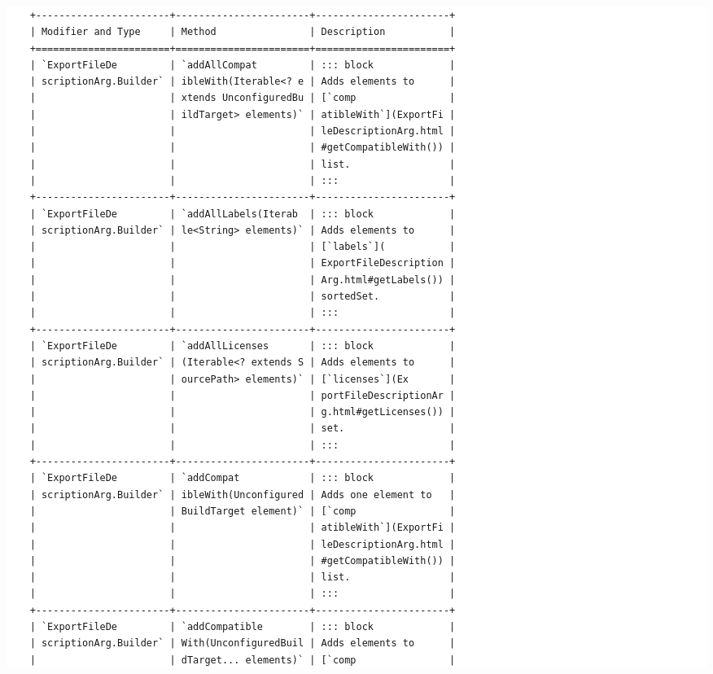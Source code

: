         +-----------------------+-----------------------+-----------------------+
        | Modifier and Type     | Method                | Description           |
        +=======================+=======================+=======================+
        | `ExportFileDe         | `addAllCompat         | ::: block             |
        | scriptionArg.Builder` | ibleWith​(Iterable<? e | Adds elements to      |
        |                       | xtends UnconfiguredBu | [`comp                |
        |                       | ildTarget> elements)` | atibleWith`](ExportFi |
        |                       |                       | leDescriptionArg.html |
        |                       |                       | #getCompatibleWith()) |
        |                       |                       | list.                 |
        |                       |                       | :::                   |
        +-----------------------+-----------------------+-----------------------+
        | `ExportFileDe         | `addAllLabels​(Iterab  | ::: block             |
        | scriptionArg.Builder` | le<String> elements)` | Adds elements to      |
        |                       |                       | [`labels`](           |
        |                       |                       | ExportFileDescription |
        |                       |                       | Arg.html#getLabels()) |
        |                       |                       | sortedSet.            |
        |                       |                       | :::                   |
        +-----------------------+-----------------------+-----------------------+
        | `ExportFileDe         | `addAllLicenses       | ::: block             |
        | scriptionArg.Builder` | ​(Iterable<? extends S | Adds elements to      |
        |                       | ourcePath> elements)` | [`licenses`](Ex       |
        |                       |                       | portFileDescriptionAr |
        |                       |                       | g.html#getLicenses()) |
        |                       |                       | set.                  |
        |                       |                       | :::                   |
        +-----------------------+-----------------------+-----------------------+
        | `ExportFileDe         | `addCompat            | ::: block             |
        | scriptionArg.Builder` | ibleWith​(Unconfigured | Adds one element to   |
        |                       | BuildTarget element)` | [`comp                |
        |                       |                       | atibleWith`](ExportFi |
        |                       |                       | leDescriptionArg.html |
        |                       |                       | #getCompatibleWith()) |
        |                       |                       | list.                 |
        |                       |                       | :::                   |
        +-----------------------+-----------------------+-----------------------+
        | `ExportFileDe         | `addCompatible        | ::: block             |
        | scriptionArg.Builder` | With​(UnconfiguredBuil | Adds elements to      |
        |                       | dTarget... elements)` | [`comp                |
